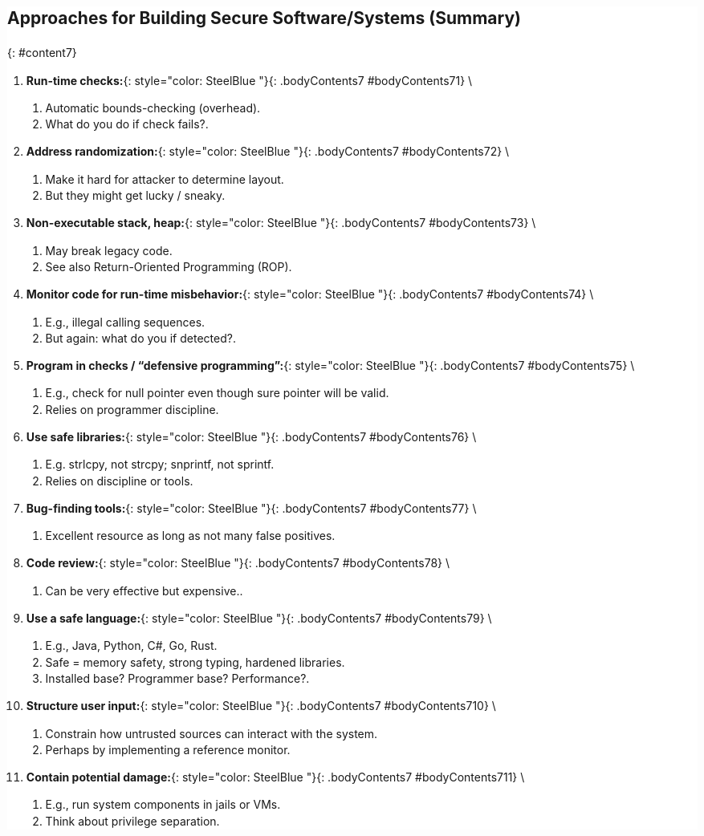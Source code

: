 ## Approaches for Building Secure Software/Systems (Summary)
{: #content7}

1. **Run-time checks:**{: style="color: SteelBlue  "}{: .bodyContents7 #bodyContents71} \\
    1. Automatic bounds-checking (overhead).
    2. What do you do if check fails?.

2. **Address randomization:**{: style="color: SteelBlue  "}{: .bodyContents7 #bodyContents72} \\
    1. Make it hard for attacker to determine layout.
    2. But they might get lucky / sneaky.

3. **Non-executable stack, heap:**{: style="color: SteelBlue  "}{: .bodyContents7 #bodyContents73} \\
    1. May break legacy code.
    2. See also Return-Oriented Programming (ROP).

4. **Monitor code for run-time misbehavior:**{: style="color: SteelBlue  "}{: .bodyContents7 #bodyContents74} \\
    1. E.g., illegal calling sequences.
    2. But again: what do you if detected?.

5. **Program in checks / “defensive programming”:**{: style="color: SteelBlue  "}{: .bodyContents7 #bodyContents75} \\
    1. E.g., check for null pointer even though sure pointer will be valid.
    2. Relies on programmer discipline.

6. **Use safe libraries:**{: style="color: SteelBlue  "}{: .bodyContents7 #bodyContents76} \\
    1. E.g. strlcpy, not strcpy; snprintf, not sprintf.
    2. Relies on discipline or tools.

7. **Bug-finding tools:**{: style="color: SteelBlue  "}{: .bodyContents7 #bodyContents77} \\
    1. Excellent resource as long as not many false positives.

8. **Code review:**{: style="color: SteelBlue  "}{: .bodyContents7 #bodyContents78} \\
    1. Can be very effective but expensive..

9. **Use a safe language:**{: style="color: SteelBlue  "}{: .bodyContents7 #bodyContents79} \\
    1. E.g., Java, Python, C#, Go, Rust.
    2. Safe = memory safety, strong typing, hardened libraries.
    3. Installed base? Programmer base? Performance?.

10. **Structure user input:**{: style="color: SteelBlue  "}{: .bodyContents7 #bodyContents710} \\
    1. Constrain how untrusted sources can interact with the system.
    2. Perhaps by implementing a reference monitor.

11. **Contain potential damage:**{: style="color: SteelBlue  "}{: .bodyContents7 #bodyContents711} \\
    1. E.g., run system components in jails or VMs.
    2. Think about privilege separation.